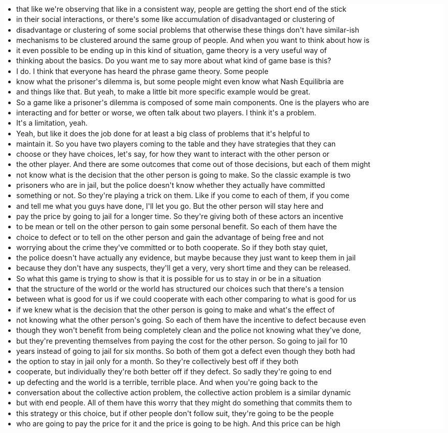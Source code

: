 *  that like we're observing that like in a consistent way, people are getting the short end of the stick
*  in their social interactions, or there's some like accumulation of disadvantaged or clustering of
*  disadvantage or clustering of some social problems that otherwise these things don't have similar-ish
*  mechanisms to be clustered around the same group of people. And when you want to think about how is
*  it even possible to be ending up in this kind of situation, game theory is a very useful way of
*  thinking about the basics. Do you want me to say more about what kind of game base is this?
*  I do. I think that everyone has heard the phrase game theory. Some people
*  know what the prisoner's dilemma is, but some people might even know what Nash Equilibria are
*  and things like that. But yeah, to make a little bit more specific example would be great.
*  So a game like a prisoner's dilemma is composed of some main components. One is the players who are
*  interacting and for better or worse, we often talk about two players. I think it's a problem.
*  It's a limitation, yeah.
*  Yeah, but like it does the job done for at least a big class of problems that it's helpful to
*  maintain it. So you have two players coming to the table and they have strategies that they can
*  choose or they have choices, let's say, for how they want to interact with the other person or
*  the other player. And there are some outcomes that come out of those decisions, but each of them might
*  not know what is the decision that the other person is going to make. So the classic example is two
*  prisoners who are in jail, but the police doesn't know whether they actually have committed
*  something or not. So they're playing a trick on them. Like if you come to each of them, if you come
*  and tell me what you guys have done, I'll let you go. But the other person will stay here and
*  pay the price by going to jail for a longer time. So they're giving both of these actors an incentive
*  to be mean or tell on the other person to gain some personal benefit. So each of them have the
*  choice to defect or to tell on the other person and gain the advantage of being free and not
*  worrying about the crime they've committed or to both cooperate. So if they both stay quiet,
*  the police doesn't have actually any evidence, but maybe because they just want to keep them in jail
*  because they don't have any suspects, they'll get a very, very short time and they can be released.
*  So what this game is trying to show is that it is possible for us to stay in or be in a situation
*  that the structure of the world or the world has structured our choices such that there's a tension
*  between what is good for us if we could cooperate with each other comparing to what is good for us
*  if we knew what is the decision that the other person is going to make and what's the effect of
*  not knowing what the other person's going. So each of them have the incentive to defect because even
*  though they won't benefit from being completely clean and the police not knowing what they've done,
*  but they're preventing themselves from paying the cost for the other person. So going to jail for 10
*  years instead of going to jail for six months. So both of them got a defect even though they both had
*  the option to stay in jail only for a month. So they're collectively best off if they both
*  cooperate, but individually they're both better off if they defect. So sadly they're going to end
*  up defecting and the world is a terrible, terrible place. And when you're going back to the
*  conversation about the collective action problem, the collective action problem is a similar dynamic
*  but with end people. All of them have this worry that they might do something that commits them to
*  this strategy or this choice, but if other people don't follow suit, they're going to be the people
*  who are going to pay the price for it and the price is going to be high. And this price can be high